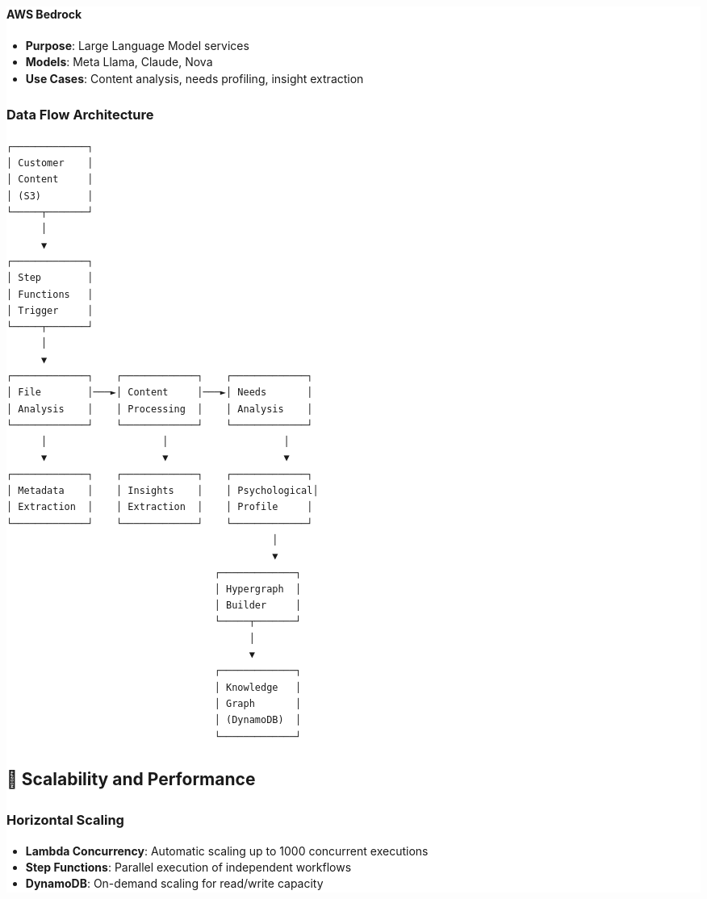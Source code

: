 #### AWS Bedrock
- **Purpose**: Large Language Model services
- **Models**: Meta Llama, Claude, Nova
- **Use Cases**: Content analysis, needs profiling, insight extraction

### Data Flow Architecture

```
┌─────────────┐
│ Customer    │
│ Content     │
│ (S3)        │
└─────┬───────┘
      │
      ▼
┌─────────────┐
│ Step        │
│ Functions   │
│ Trigger     │
└─────┬───────┘
      │
      ▼
┌─────────────┐    ┌─────────────┐    ┌─────────────┐
│ File        │───►│ Content     │───►│ Needs       │
│ Analysis    │    │ Processing  │    │ Analysis    │
└─────────────┘    └─────────────┘    └─────────────┘
      │                    │                    │
      ▼                    ▼                    ▼
┌─────────────┐    ┌─────────────┐    ┌─────────────┐
│ Metadata    │    │ Insights    │    │ Psychological│
│ Extraction  │    │ Extraction  │    │ Profile     │
└─────────────┘    └─────────────┘    └─────────────┘
                                              │
                                              ▼
                                    ┌─────────────┐
                                    │ Hypergraph  │
                                    │ Builder     │
                                    └─────┬───────┘
                                          │
                                          ▼
                                    ┌─────────────┐
                                    │ Knowledge   │
                                    │ Graph       │
                                    │ (DynamoDB)  │
                                    └─────────────┘
```

## 🚀 Scalability and Performance

### Horizontal Scaling
- **Lambda Concurrency**: Automatic scaling up to 1000 concurrent executions
- **Step Functions**: Parallel execution of independent workflows
- **DynamoDB**: On-demand scaling for read/write capacity
